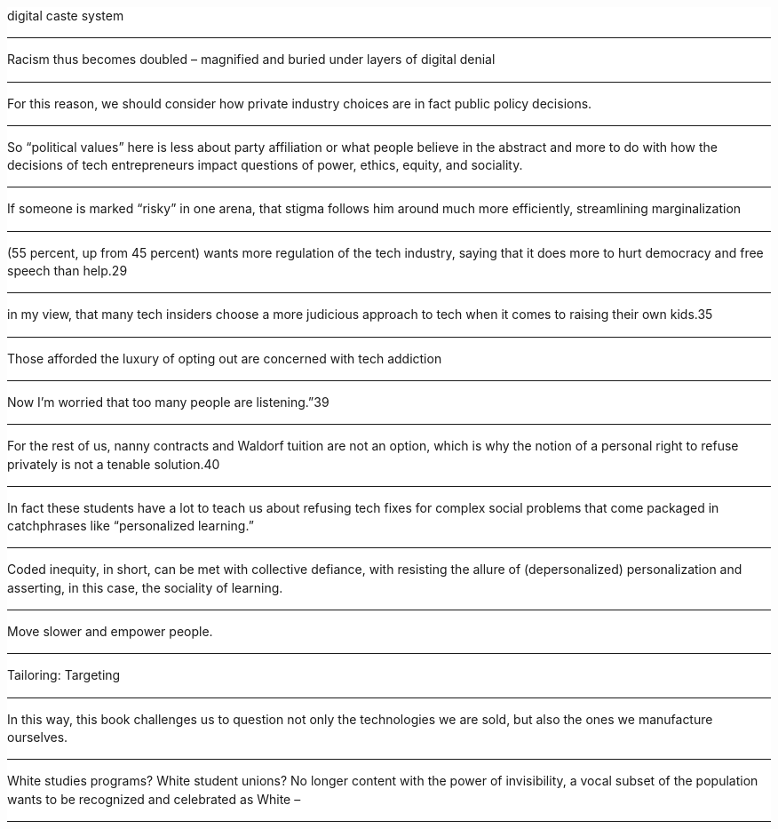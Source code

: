 digital caste system

---
Racism thus becomes doubled – magnified and buried under layers of digital denial

---
For this reason, we should consider how private industry choices are in fact public policy decisions.

---
So “political values” here is less about party affiliation or what people believe in the abstract and more to do with how the decisions of tech entrepreneurs impact questions of power, ethics, equity, and sociality.

---
If someone is marked “risky” in one arena, that stigma follows him around much more efficiently, streamlining marginalization

---
(55 percent, up from 45 percent) wants more regulation of the tech industry, saying that it does more to hurt democracy and free speech than help.29

---
in my view, that many tech insiders choose a more judicious approach to tech when it comes to raising their own kids.35

---
Those afforded the luxury of opting out are concerned with tech addiction

---
Now I’m worried that too many people are listening.”39

---
For the rest of us, nanny contracts and Waldorf tuition are not an option, which is why the notion of a personal right to refuse privately is not a tenable solution.40

---
In fact these students have a lot to teach us about refusing tech fixes for complex social problems that come packaged in catchphrases like “personalized learning.”

---
Coded inequity, in short, can be met with collective defiance, with resisting the allure of (depersonalized) personalization and asserting, in this case, the sociality of learning.

---
Move slower and empower people.

---
Tailoring: Targeting

---
In this way, this book challenges us to question not only the technologies we are sold, but also the ones we manufacture ourselves.

---
White studies programs? White student unions? No longer content with the power of invisibility, a vocal subset of the population wants to be recognized and celebrated as White –

---